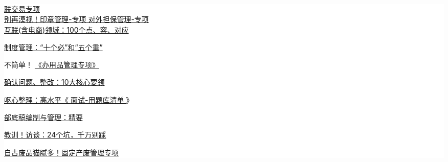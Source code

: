 [ 联交易专项
](http://mp.weixin.qq.com/s?__biz=MzIxMTM3ODE1OQ==&mid=2247508469&idx=2&sn=cd40e6c2a20fdad6bfd62fc97c3591a9&chksm=9754ab75a0232263a3e46f978ad3f1f507460bba8a0c2f5ce0fae3a0e973e0f690a1c55d100e&scene=21#wechat_redirect)  
[ 别再漠视！印章管理-专项
](http://mp.weixin.qq.com/s?__biz=MzIxMTM3ODE1OQ==&mid=2247507924&idx=1&sn=5aa3028f90b865663ef34b6002a7121c&chksm=9754d554a0235c429e5e2d3752f71193209aa007ee57f2966facface0b8642d87b7d47acaf8e&scene=21#wechat_redirect)
[ 对外担保管理-专项
](http://mp.weixin.qq.com/s?__biz=MzIxMTM3ODE1OQ==&mid=2247508115&idx=2&sn=26ca29cee8507e601f2c6daa2332d78e&chksm=9754aa13a0232305ba1c36dbbd6ee20ab380db6ce50fdc0b376b1c4223de4ce3b3a2fdefebd2&scene=21#wechat_redirect)  
[ 互联(含电商)领域：100个点、容、对应
](http://mp.weixin.qq.com/s?__biz=MzIxMTM3ODE1OQ==&mid=2247506458&idx=1&sn=d83c71344a6a052e677cc2cb56acab50&chksm=9754d09aa023598c2424f061bd1a1d91ffdba8d0ca8492ff33845d4f77098182e9f058c9dc6c&scene=21#wechat_redirect)

[ 制度管理：“十个必”和“五个重”
](http://mp.weixin.qq.com/s?__biz=MzIxMTM3ODE1OQ==&mid=2247503600&idx=1&sn=8181ca22c6d4018a07a6cef9797bca63&chksm=9754c470a0234d66ab286ffc77a796df6c0b0f8eb9943c991d994672a9c60a85dea0d839c376&scene=21#wechat_redirect)

不简单！ [ 《办用品管理专项》
](http://mp.weixin.qq.com/s?__biz=MzIxMTM3ODE1OQ==&mid=2247505501&idx=1&sn=e0bb3ef5c2f8018299ae59fde6be8c76&chksm=9754dcdda02355cb81b079ade61713c5350a2bdec20d99ac7132683a98a3f48a937fcc33cada&scene=21#wechat_redirect)

[ 确认问题、整改：10大核心要领
](http://mp.weixin.qq.com/s?__biz=MzIxMTM3ODE1OQ==&mid=2247505104&idx=1&sn=f71eaa08f55af4991e37d5d484b020e4&chksm=9754de50a023574644a0a072d274ae5cc3b2e3de7e31aac2b1499ab8b66627d51892010111c0&scene=21#wechat_redirect)

[ 呕心整理：高水平《
](http://mp.weixin.qq.com/s?__biz=MzIxMTM3ODE1OQ==&mid=2247503750&idx=1&sn=ee25b0679e0e30de08c5959431f59e95&chksm=9754c506a0234c10d9e7ddbabb7a9d01f8726f3b97b64db733aa5fe2b6a47f7c09e298d9d3c9&scene=21#wechat_redirect)
[ 面试-用题库清单
](http://mp.weixin.qq.com/s?__biz=MzIxMTM3ODE1OQ==&mid=2247503750&idx=1&sn=ee25b0679e0e30de08c5959431f59e95&chksm=9754c506a0234c10d9e7ddbabb7a9d01f8726f3b97b64db733aa5fe2b6a47f7c09e298d9d3c9&scene=21#wechat_redirect)
》

[ 部底稿编制与管理：精要
](http://mp.weixin.qq.com/s?__biz=MzIxMTM3ODE1OQ==&mid=2247504176&idx=1&sn=506a83c56f7067391d884f4a15c52e3c&chksm=9754dbb0a02352a6822974397989af25a2a3c2724d9f832354534eb7b8407bbd40edf149edc8&scene=21#wechat_redirect)

[ 教训！访谈：24个坑，千万别踩
](http://mp.weixin.qq.com/s?__biz=MzIxMTM3ODE1OQ==&mid=2247505625&idx=1&sn=99a5f3e79e84ae8e328a2e32ba9c4421&chksm=9754dc59a023554f5d100bc060dea1ecb3dc1550d76f66f795d8dbde526b0b3305a202dadde7&scene=21#wechat_redirect)

[ 自古废品猫腻多！固定产废管理专项
](http://mp.weixin.qq.com/s?__biz=MzIxMTM3ODE1OQ==&mid=2247506257&idx=1&sn=28e6c29d862a3b2141a81052770de9c5&chksm=9754d3d1a0235ac71c6b47b9d7ae01199a019f7a4cadb7fcf68699d700c8f0ba255bb7b4f80a&scene=21#wechat_redirect)
